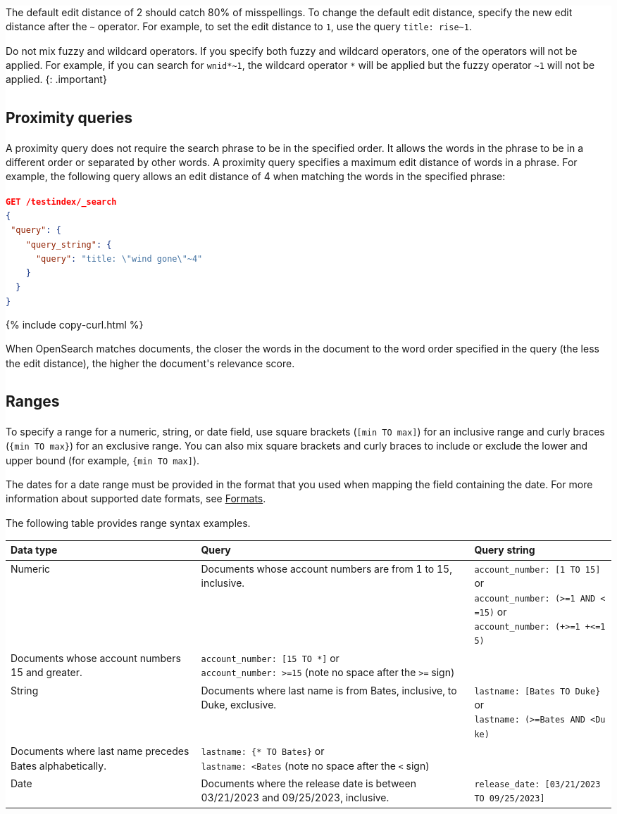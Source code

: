 The default edit distance of 2 should catch 80% of misspellings. To change the default edit distance, specify the new edit distance after the `~` operator. For example, to set the edit distance to `1`, use the query `title: rise~1`.

Do not mix fuzzy and wildcard operators. If you specify both fuzzy and wildcard operators, one of the operators will not be applied. For example, if you can search for `wnid*~1`, the wildcard operator `*` will be applied but the fuzzy operator `~1` will not be applied.
{: .important}

## Proximity queries

A proximity query does not require the search phrase to be in the specified order. It allows the words in the phrase to be in a different order or separated by other words. A proximity query specifies a maximum edit distance of words in a phrase. For example, the following query allows an edit distance of 4 when matching the words in the specified phrase:

```json
GET /testindex/_search
{
 "query": {
    "query_string": {
      "query": "title: \"wind gone\"~4"
    }
  }
}
```
{% include copy-curl.html %}

When OpenSearch matches documents, the closer the words in the document to the word order specified in the query (the less the edit distance), the higher the document's relevance score.  

## Ranges

To specify a range for a numeric, string, or date field, use square brackets (`[min TO max]`) for an inclusive range and curly braces (`{min TO max}`) for an exclusive range. You can also mix square brackets and curly braces to include or exclude the lower and upper bound (for example, `{min TO max]`). 

The dates for a date range must be provided in the format that you used when mapping the field containing the date. For more information about supported date formats, see [Formats]({{site.url}}{{site.baseurl}}/opensearch/supported-field-types/date/#formats).

The following table provides range syntax examples.

Data type | Query | Query string
:--- | :--- | :---
Numeric | Documents whose account numbers are from 1 to 15, inclusive. | `account_number: [1 TO 15]` or <br> `account_number: (>=1 AND <=15)` or <br> `account_number: (+>=1 +<=15)`
| Documents whose account numbers 15 and greater. | `account_number: [15 TO *]` or <br> `account_number: >=15` (note no space after the `>=` sign)
String | Documents where last name is from Bates, inclusive, to Duke, exclusive. | `lastname: [Bates TO Duke}` or <br> `lastname: (>=Bates AND <Duke)`
| Documents where last name precedes Bates alphabetically. | `lastname: {* TO Bates}` or <br> `lastname: <Bates` (note no space after the `<` sign)
Date | Documents where the release date is between 03/21/2023 and 09/25/2023, inclusive. | `release_date: [03/21/2023 TO 09/25/2023]`
